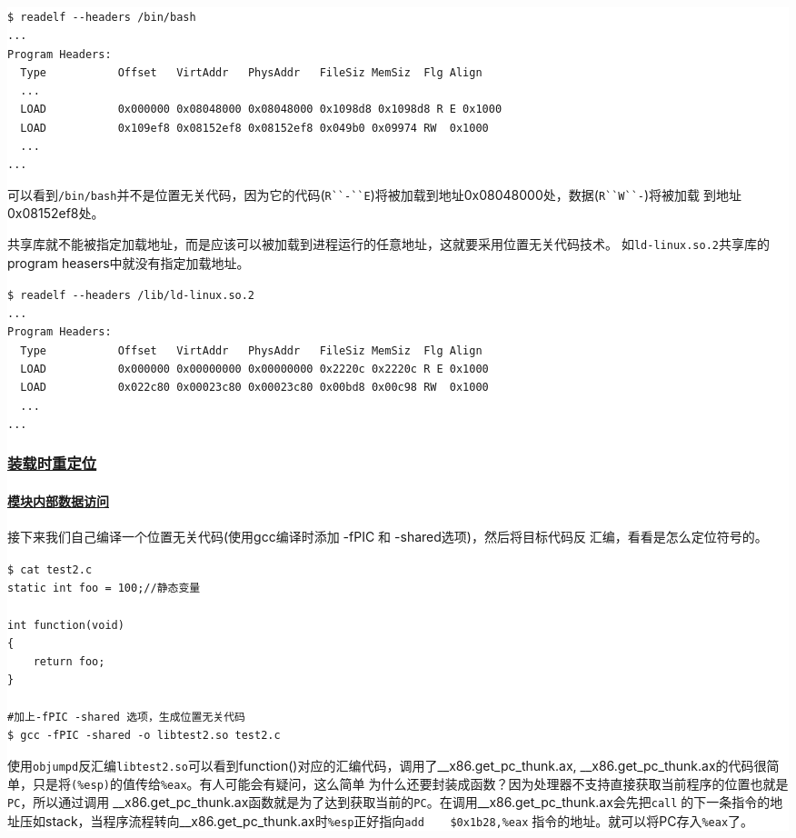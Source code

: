 ```
$ readelf --headers /bin/bash
...
Program Headers:
  Type           Offset   VirtAddr   PhysAddr   FileSiz MemSiz  Flg Align
  ...
  LOAD           0x000000 0x08048000 0x08048000 0x1098d8 0x1098d8 R E 0x1000
  LOAD           0x109ef8 0x08152ef8 0x08152ef8 0x049b0 0x09974 RW  0x1000
  ...
...

```
可以看到`/bin/bash`并不是位置无关代码，因为它的代码(`R``-``E`)将被加载到地址0x08048000处，数据(`R``W``-`)将被加载
到地址0x08152ef8处。

共享库就不能被指定加载地址，而是应该可以被加载到进程运行的任意地址，这就要采用位置无关代码技术。
如`ld-linux.so.2`共享库的program heasers中就没有指定加载地址。

```
$ readelf --headers /lib/ld-linux.so.2
...
Program Headers:
  Type           Offset   VirtAddr   PhysAddr   FileSiz MemSiz  Flg Align
  LOAD           0x000000 0x00000000 0x00000000 0x2220c 0x2220c R E 0x1000
  LOAD           0x022c80 0x00023c80 0x00023c80 0x00bd8 0x00c98 RW  0x1000
  ...
...
```

### [装载时重定位](#装载时重定位)

#### [模块内部数据访问](#模块内部数据访问)
接下来我们自己编译一个位置无关代码(使用gcc编译时添加 -fPIC 和 -shared选项)，然后将目标代码反
汇编，看看是怎么定位符号的。

```
$ cat test2.c
static int foo = 100;//静态变量

int function(void)
{
	return foo;
}

#加上-fPIC -shared 选项，生成位置无关代码
$ gcc -fPIC -shared -o libtest2.so test2.c
```
使用`objumpd`反汇编`libtest2.so`可以看到function()对应的汇编代码，调用了__x86.get_pc_thunk.ax,
__x86.get_pc_thunk.ax的代码很简单，只是将`(%esp)`的值传给`%eax`。有人可能会有疑问，这么简单
为什么还要封装成函数？因为处理器不支持直接获取当前程序的位置也就是`PC`，所以通过调用
__x86.get_pc_thunk.ax函数就是为了达到获取当前的`PC`。在调用__x86.get_pc_thunk.ax会先把`call`
的下一条指令的地址压如stack，当程序流程转向__x86.get_pc_thunk.ax时`%esp`正好指向`add    $0x1b28,%eax`
指令的地址。就可以将PC存入`%eax`了。
